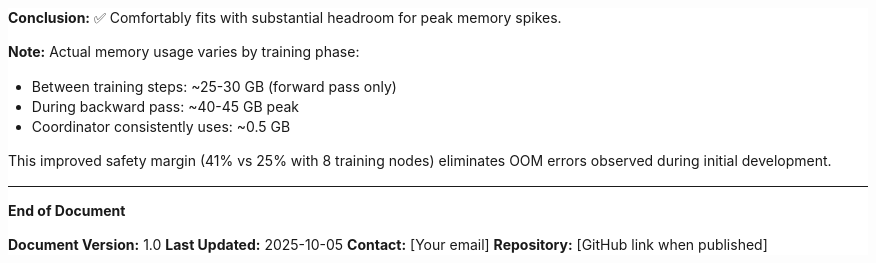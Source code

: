 **Conclusion:** ✅ Comfortably fits with substantial headroom for peak memory spikes.

**Note:** Actual memory usage varies by training phase:
- Between training steps: ~25-30 GB (forward pass only)
- During backward pass: ~40-45 GB peak
- Coordinator consistently uses: ~0.5 GB

This improved safety margin (41% vs 25% with 8 training nodes) eliminates OOM errors observed during initial development.

---

**End of Document**

**Document Version:** 1.0
**Last Updated:** 2025-10-05
**Contact:** [Your email]
**Repository:** [GitHub link when published]
